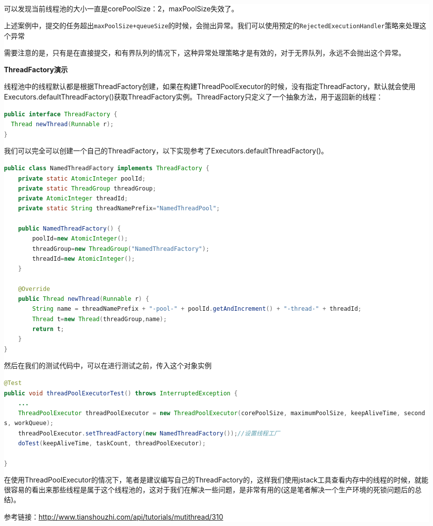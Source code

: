 可以发现当前线程池的大小一直是corePoolSize：2，maxPoolSize失效了。

上述案例中，提交的任务超出`maxPoolSize+queueSize`的时候，会抛出异常。我们可以使用预定的`RejectedExecutionHandler`策略来处理这个异常

需要注意的是，只有是在直接提交，和有界队列的情况下，这种异常处理策略才是有效的，对于无界队列，永远不会抛出这个异常。

**ThreadFactory演示**

线程池中的线程默认都是根据ThreadFactory创建，如果在构建ThreadPoolExecutor的时候，没有指定ThreadFactory，默认就会使用 Executors.defaultThreadFactory()获取ThreadFactory实例。ThreadFactory只定义了一个抽象方法，用于返回新的线程：

```java
public interface ThreadFactory { 
  Thread newThread(Runnable r);    
}
```

我们可以完全可以创建一个自己的ThreadFactory，以下实现参考了Executors.defaultThreadFactory()。

```java
public class NamedThreadFactory implements ThreadFactory {
    private static AtomicInteger poolId;
    private static ThreadGroup threadGroup;
    private AtomicInteger threadId;
    private static String threadNamePrefix="NamedThreadPool";
 
    public NamedThreadFactory() {
        poolId=new AtomicInteger();
        threadGroup=new ThreadGroup("NamedThreadFactory");
        threadId=new AtomicInteger();
    }
 
    @Override
    public Thread newThread(Runnable r) {
        String name = threadNamePrefix + "-pool-" + poolId.getAndIncrement() + "-thread-" + threadId;
        Thread t=new Thread(threadGroup,name);
        return t;
    }
}
```

然后在我们的测试代码中，可以在进行测试之前，传入这个对象实例

```java
@Test
public void threadPoolExecutorTest() throws InterruptedException {
    ...
    ThreadPoolExecutor threadPoolExecutor = new ThreadPoolExecutor(corePoolSize, maximumPoolSize, keepAliveTime, seconds, workQueue);
    threadPoolExecutor.setThreadFactory(new NamedThreadFactory());//设置线程工厂
    doTest(keepAliveTime, taskCount, threadPoolExecutor);
    
}
```

在使用ThreadPoolExecutor的情况下，笔者是建议编写自己的ThreadFactory的，这样我们使用jstack工具查看内存中的线程的时候，就能很容易的看出来那些线程是属于这个线程池的，这对于我们在解决一些问题，是非常有用的(这是笔者解决一个生产环境的死锁问题后的总结)。



参考链接：http://www.tianshouzhi.com/api/tutorials/mutithread/310

